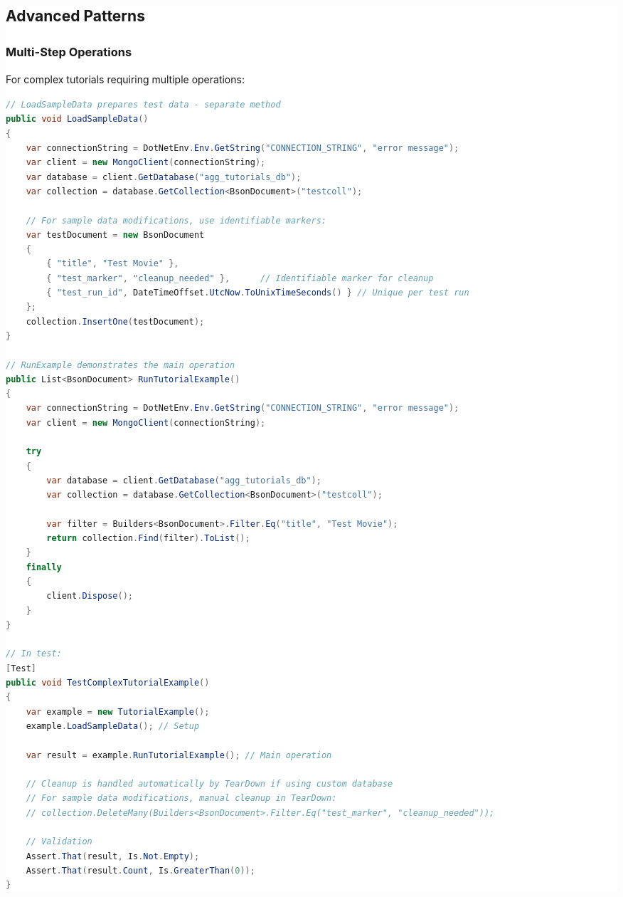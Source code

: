 ## Advanced Patterns

### Multi-Step Operations
For complex tutorials requiring multiple operations:

```csharp
// LoadSampleData prepares test data - separate method
public void LoadSampleData()
{
    var connectionString = DotNetEnv.Env.GetString("CONNECTION_STRING", "error message");
    var client = new MongoClient(connectionString);
    var database = client.GetDatabase("agg_tutorials_db");
    var collection = database.GetCollection<BsonDocument>("testcoll");

    // For sample data modifications, use identifiable markers:
    var testDocument = new BsonDocument
    {
        { "title", "Test Movie" },
        { "test_marker", "cleanup_needed" },      // Identifiable marker for cleanup
        { "test_run_id", DateTimeOffset.UtcNow.ToUnixTimeSeconds() } // Unique per test run
    };
    collection.InsertOne(testDocument);
}

// RunExample demonstrates the main operation
public List<BsonDocument> RunTutorialExample()
{
    var connectionString = DotNetEnv.Env.GetString("CONNECTION_STRING", "error message");
    var client = new MongoClient(connectionString);

    try
    {
        var database = client.GetDatabase("agg_tutorials_db");
        var collection = database.GetCollection<BsonDocument>("testcoll");

        var filter = Builders<BsonDocument>.Filter.Eq("title", "Test Movie");
        return collection.Find(filter).ToList();
    }
    finally
    {
        client.Dispose();
    }
}

// In test:
[Test]
public void TestComplexTutorialExample()
{
    var example = new TutorialExample();
    example.LoadSampleData(); // Setup

    var result = example.RunTutorialExample(); // Main operation

    // Cleanup is handled automatically by TearDown if using custom database
    // For sample data modifications, manual cleanup in TearDown:
    // collection.DeleteMany(Builders<BsonDocument>.Filter.Eq("test_marker", "cleanup_needed"));

    // Validation
    Assert.That(result, Is.Not.Empty);
    Assert.That(result.Count, Is.GreaterThan(0));
}
```
